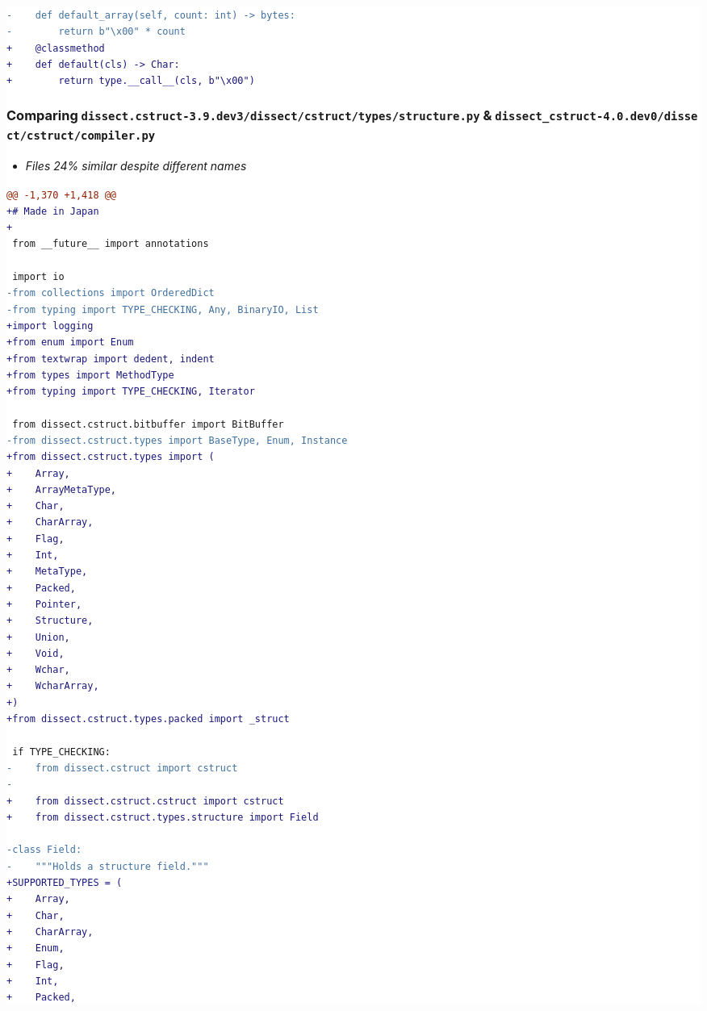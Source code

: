 ```diff
-    def default_array(self, count: int) -> bytes:
-        return b"\x00" * count
+    @classmethod
+    def default(cls) -> Char:
+        return type.__call__(cls, b"\x00")
```

### Comparing `dissect.cstruct-3.9.dev3/dissect/cstruct/types/structure.py` & `dissect_cstruct-4.0.dev0/dissect/cstruct/compiler.py`

 * *Files 24% similar despite different names*

```diff
@@ -1,370 +1,418 @@
+# Made in Japan
+
 from __future__ import annotations
 
 import io
-from collections import OrderedDict
-from typing import TYPE_CHECKING, Any, BinaryIO, List
+import logging
+from enum import Enum
+from textwrap import dedent, indent
+from types import MethodType
+from typing import TYPE_CHECKING, Iterator
 
 from dissect.cstruct.bitbuffer import BitBuffer
-from dissect.cstruct.types import BaseType, Enum, Instance
+from dissect.cstruct.types import (
+    Array,
+    ArrayMetaType,
+    Char,
+    CharArray,
+    Flag,
+    Int,
+    MetaType,
+    Packed,
+    Pointer,
+    Structure,
+    Union,
+    Void,
+    Wchar,
+    WcharArray,
+)
+from dissect.cstruct.types.packed import _struct
 
 if TYPE_CHECKING:
-    from dissect.cstruct import cstruct
-
+    from dissect.cstruct.cstruct import cstruct
+    from dissect.cstruct.types.structure import Field
 
-class Field:
-    """Holds a structure field."""
+SUPPORTED_TYPES = (
+    Array,
+    Char,
+    CharArray,
+    Enum,
+    Flag,
+    Int,
+    Packed,
```